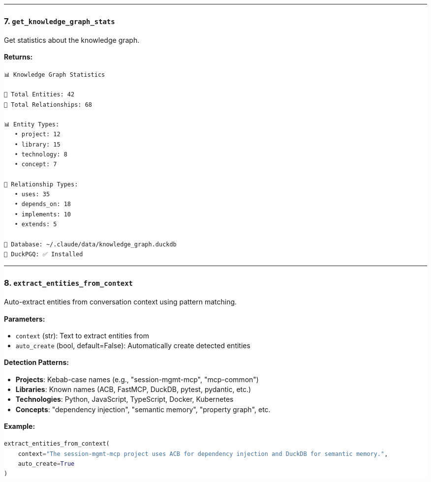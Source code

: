 
---

### 7. `get_knowledge_graph_stats`

Get statistics about the knowledge graph.

**Returns:**
```
📊 Knowledge Graph Statistics

📌 Total Entities: 42
🔗 Total Relationships: 68

📊 Entity Types:
   • project: 12
   • library: 15
   • technology: 8
   • concept: 7

🔗 Relationship Types:
   • uses: 35
   • depends_on: 18
   • implements: 10
   • extends: 5

💾 Database: ~/.claude/data/knowledge_graph.duckdb
🔧 DuckPGQ: ✅ Installed
```

---

### 8. `extract_entities_from_context`

Auto-extract entities from conversation context using pattern matching.

**Parameters:**
- `context` (str): Text to extract entities from
- `auto_create` (bool, default=False): Automatically create detected entities

**Detection Patterns:**
- **Projects**: Kebab-case names (e.g., "session-mgmt-mcp", "mcp-common")
- **Libraries**: Known names (ACB, FastMCP, DuckDB, pytest, pydantic, etc.)
- **Technologies**: Python, JavaScript, TypeScript, Docker, Kubernetes
- **Concepts**: "dependency injection", "semantic memory", "property graph", etc.

**Example:**
```python
extract_entities_from_context(
    context="The session-mgmt-mcp project uses ACB for dependency injection and DuckDB for semantic memory.",
    auto_create=True
)
```
